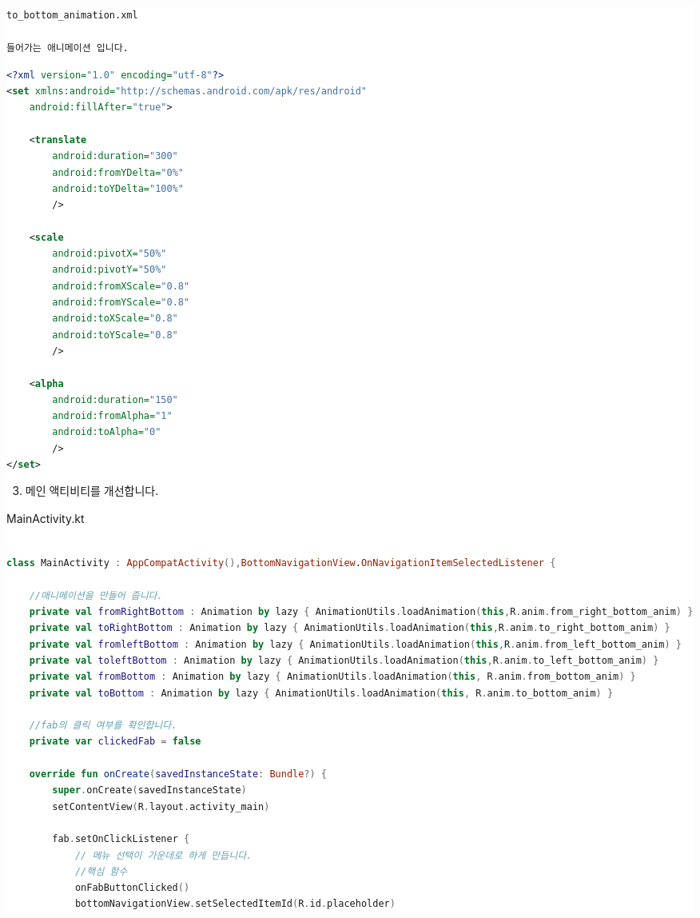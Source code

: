     to_bottom_animation.xml

    들어가는 애니메이션 입니다.

```xml
<?xml version="1.0" encoding="utf-8"?>
<set xmlns:android="http://schemas.android.com/apk/res/android"
    android:fillAfter="true">

    <translate
        android:duration="300"
        android:fromYDelta="0%"
        android:toYDelta="100%"
        />

    <scale
        android:pivotX="50%"
        android:pivotY="50%"
        android:fromXScale="0.8"
        android:fromYScale="0.8"
        android:toXScale="0.8"
        android:toYScale="0.8"
        />

    <alpha
        android:duration="150"
        android:fromAlpha="1"
        android:toAlpha="0"
        />
</set>
```

3. 메인 액티비티를 개선합니다.

MainActivity.kt

```kotlin

class MainActivity : AppCompatActivity(),BottomNavigationView.OnNavigationItemSelectedListener {

    //애니메이션을 만들어 줍니다.
    private val fromRightBottom : Animation by lazy { AnimationUtils.loadAnimation(this,R.anim.from_right_bottom_anim) }
    private val toRightBottom : Animation by lazy { AnimationUtils.loadAnimation(this,R.anim.to_right_bottom_anim) }
    private val fromleftBottom : Animation by lazy { AnimationUtils.loadAnimation(this,R.anim.from_left_bottom_anim) }
    private val toleftBottom : Animation by lazy { AnimationUtils.loadAnimation(this,R.anim.to_left_bottom_anim) }
    private val fromBottom : Animation by lazy { AnimationUtils.loadAnimation(this, R.anim.from_bottom_anim) }
    private val toBottom : Animation by lazy { AnimationUtils.loadAnimation(this, R.anim.to_bottom_anim) }

    //fab의 클릭 여부를 확인합니다.
    private var clickedFab = false

    override fun onCreate(savedInstanceState: Bundle?) {
        super.onCreate(savedInstanceState)
        setContentView(R.layout.activity_main)

        fab.setOnClickListener {
            // 메뉴 선택이 가운데로 하게 만듭니다.
            //핵심 함수
            onFabButtonClicked()
            bottomNavigationView.setSelectedItemId(R.id.placeholder)
```